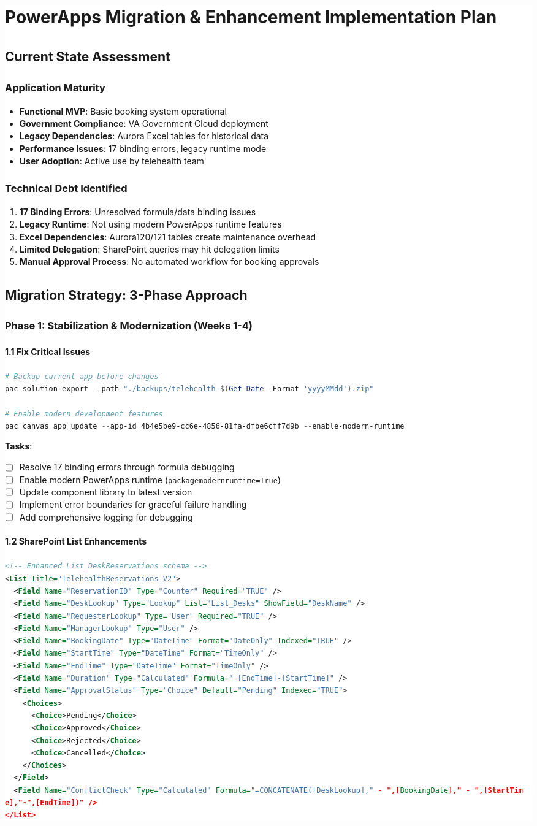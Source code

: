 # PowerApps Migration & Enhancement Implementation Plan

## Current State Assessment

### Application Maturity
- **Functional MVP**: Basic booking system operational
- **Government Compliance**: VA Government Cloud deployment
- **Legacy Dependencies**: Aurora Excel tables for historical data
- **Performance Issues**: 17 binding errors, legacy runtime mode
- **User Adoption**: Active use by telehealth team

### Technical Debt Identified
1. **17 Binding Errors**: Unresolved formula/data binding issues
2. **Legacy Runtime**: Not using modern PowerApps runtime features
3. **Excel Dependencies**: Aurora120/121 tables create maintenance overhead
4. **Limited Delegation**: SharePoint queries may hit delegation limits
5. **Manual Approval Process**: No automated workflow for booking approvals

## Migration Strategy: 3-Phase Approach

### Phase 1: Stabilization & Modernization (Weeks 1-4)

#### 1.1 Fix Critical Issues
```powershell
# Backup current app before changes
pac solution export --path "./backups/telehealth-$(Get-Date -Format 'yyyyMMdd').zip"

# Enable modern development features
pac canvas app update --app-id 4b4e5be9-cc6e-4856-81fa-dfbe6cff7d9b --enable-modern-runtime
```

**Tasks**:
- [ ] Resolve 17 binding errors through formula debugging
- [ ] Enable modern PowerApps runtime (`packagemodernruntime=True`)
- [ ] Update component library to latest version
- [ ] Implement error boundaries for graceful failure handling
- [ ] Add comprehensive logging for debugging

#### 1.2 SharePoint List Enhancements
```xml
<!-- Enhanced List_DeskReservations schema -->
<List Title="TelehealthReservations_V2">
  <Field Name="ReservationID" Type="Counter" Required="TRUE" />
  <Field Name="DeskLookup" Type="Lookup" List="List_Desks" ShowField="DeskName" />
  <Field Name="RequesterLookup" Type="User" Required="TRUE" />
  <Field Name="ManagerLookup" Type="User" />
  <Field Name="BookingDate" Type="DateTime" Format="DateOnly" Indexed="TRUE" />
  <Field Name="StartTime" Type="DateTime" Format="TimeOnly" />
  <Field Name="EndTime" Type="DateTime" Format="TimeOnly" />
  <Field Name="Duration" Type="Calculated" Formula="=[EndTime]-[StartTime]" />
  <Field Name="ApprovalStatus" Type="Choice" Default="Pending" Indexed="TRUE">
    <Choices>
      <Choice>Pending</Choice>
      <Choice>Approved</Choice>
      <Choice>Rejected</Choice>
      <Choice>Cancelled</Choice>
    </Choices>
  </Field>
  <Field Name="ConflictCheck" Type="Calculated" Formula="=CONCATENATE([DeskLookup]," - ",[BookingDate]," - ",[StartTime],"-",[EndTime])" />
</List>
```
